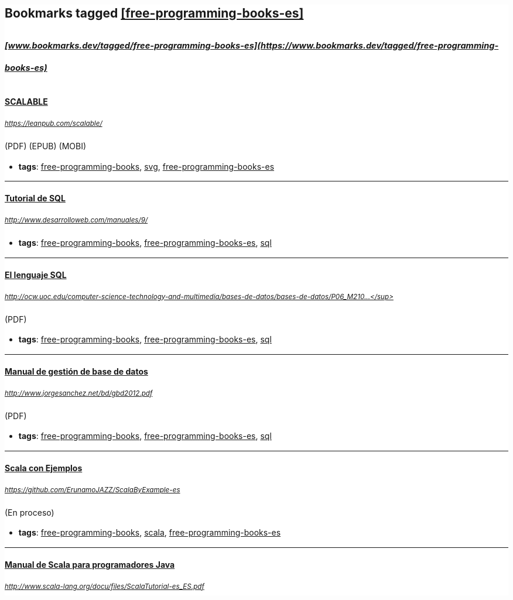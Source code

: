 ## Bookmarks tagged [[free-programming-books-es]](https://www.bookmarks.dev/search?q=[free-programming-books-es])

_<sup><sup>[www.bookmarks.dev/tagged/free-programming-books-es](https://www.bookmarks.dev/tagged/free-programming-books-es)</sup></sup>_
---
#### [SCALABLE](https://leanpub.com/scalable/)
_<sup>https://leanpub.com/scalable/</sup>_

(PDF) (EPUB) (MOBI)
* **tags**: [free-programming-books](../tagged/free-programming-books.md), [svg](../tagged/svg.md), [free-programming-books-es](../tagged/free-programming-books-es.md)
---
#### [Tutorial de SQL](http://www.desarrolloweb.com/manuales/9/)
_<sup>http://www.desarrolloweb.com/manuales/9/</sup>_

* **tags**: [free-programming-books](../tagged/free-programming-books.md), [free-programming-books-es](../tagged/free-programming-books-es.md), [sql](../tagged/sql.md)
---
#### [El lenguaje SQL](http://ocw.uoc.edu/computer-science-technology-and-multimedia/bases-de-datos/bases-de-datos/P06_M2109_02149.pdf)
_<sup>http://ocw.uoc.edu/computer-science-technology-and-multimedia/bases-de-datos/bases-de-datos/P06_M210...</sup>_

(PDF)
* **tags**: [free-programming-books](../tagged/free-programming-books.md), [free-programming-books-es](../tagged/free-programming-books-es.md), [sql](../tagged/sql.md)
---
#### [Manual de gestión de base de datos](http://www.jorgesanchez.net/bd/gbd2012.pdf)
_<sup>http://www.jorgesanchez.net/bd/gbd2012.pdf</sup>_

(PDF)
* **tags**: [free-programming-books](../tagged/free-programming-books.md), [free-programming-books-es](../tagged/free-programming-books-es.md), [sql](../tagged/sql.md)
---
#### [Scala con Ejemplos](https://github.com/ErunamoJAZZ/ScalaByExample-es)
_<sup>https://github.com/ErunamoJAZZ/ScalaByExample-es</sup>_

(En proceso)
* **tags**: [free-programming-books](../tagged/free-programming-books.md), [scala](../tagged/scala.md), [free-programming-books-es](../tagged/free-programming-books-es.md)
---
#### [Manual de Scala para programadores Java](http://www.scala-lang.org/docu/files/ScalaTutorial-es_ES.pdf)
_<sup>http://www.scala-lang.org/docu/files/ScalaTutorial-es_ES.pdf</sup>_
